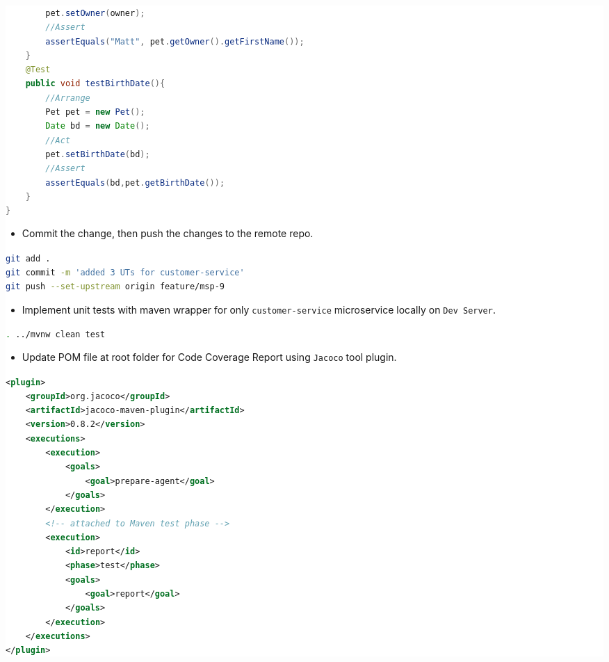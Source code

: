 ``` java
        pet.setOwner(owner);
        //Assert
        assertEquals("Matt", pet.getOwner().getFirstName());
    }
    @Test
    public void testBirthDate(){
        //Arrange
        Pet pet = new Pet();
        Date bd = new Date();
        //Act
        pet.setBirthDate(bd);
        //Assert
        assertEquals(bd,pet.getBirthDate());
    }
}
```

* Commit the change, then push the changes to the remote repo.

``` bash
git add .
git commit -m 'added 3 UTs for customer-service'
git push --set-upstream origin feature/msp-9
```

* Implement unit tests with maven wrapper for only `customer-service` microservice locally on `Dev Server`.

``` bash
. ../mvnw clean test
```

* Update POM file at root folder for Code Coverage Report using `Jacoco` tool plugin.

``` xml
<plugin>
    <groupId>org.jacoco</groupId>
    <artifactId>jacoco-maven-plugin</artifactId>
    <version>0.8.2</version>
    <executions>
        <execution>
            <goals>
                <goal>prepare-agent</goal>
            </goals>
        </execution>
        <!-- attached to Maven test phase -->
        <execution>
            <id>report</id>
            <phase>test</phase>
            <goals>
                <goal>report</goal>
            </goals>
        </execution>
    </executions>
</plugin>
```
